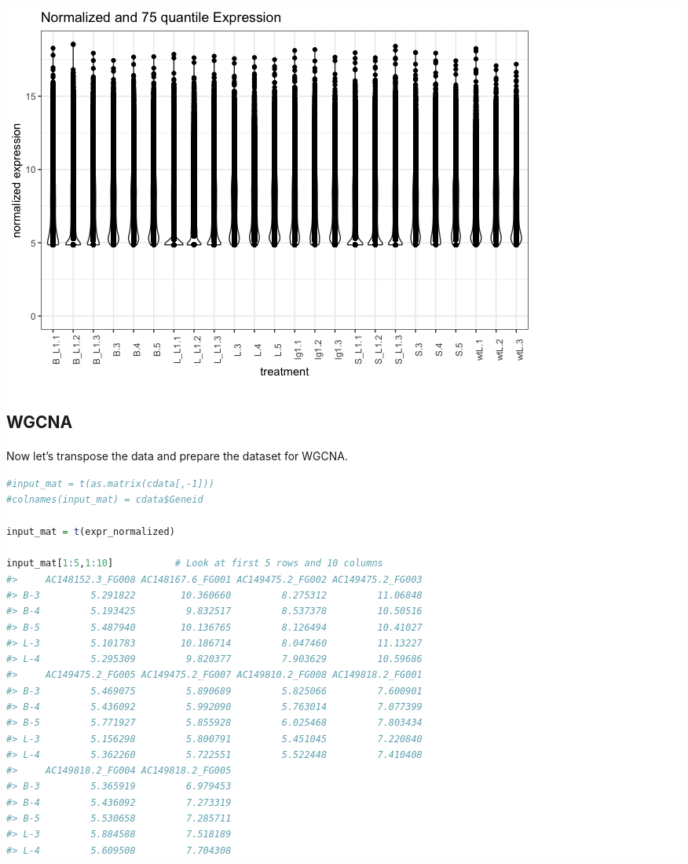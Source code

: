 ![](Assets/wgcna_unnamed-chunk-9-1.png)

## WGCNA

Now let’s transpose the data and prepare the dataset for WGCNA.

``` r
#input_mat = t(as.matrix(cdata[,-1]))
#colnames(input_mat) = cdata$Geneid

input_mat = t(expr_normalized)

input_mat[1:5,1:10]           # Look at first 5 rows and 10 columns
#>     AC148152.3_FG008 AC148167.6_FG001 AC149475.2_FG002 AC149475.2_FG003
#> B-3         5.291822        10.360660         8.275312         11.06848
#> B-4         5.193425         9.832517         8.537378         10.50516
#> B-5         5.487940        10.136765         8.126494         10.41027
#> L-3         5.101783        10.186714         8.047460         11.13227
#> L-4         5.295309         9.820377         7.903629         10.59686
#>     AC149475.2_FG005 AC149475.2_FG007 AC149810.2_FG008 AC149818.2_FG001
#> B-3         5.469075         5.890689         5.825066         7.600901
#> B-4         5.436092         5.992090         5.763014         7.077399
#> B-5         5.771927         5.855928         6.025468         7.803434
#> L-3         5.156298         5.800791         5.451045         7.220840
#> L-4         5.362260         5.722551         5.522448         7.410408
#>     AC149818.2_FG004 AC149818.2_FG005
#> B-3         5.365919         6.979453
#> B-4         5.436092         7.273319
#> B-5         5.530658         7.285711
#> L-3         5.884588         7.518189
#> L-4         5.609508         7.704308
```
